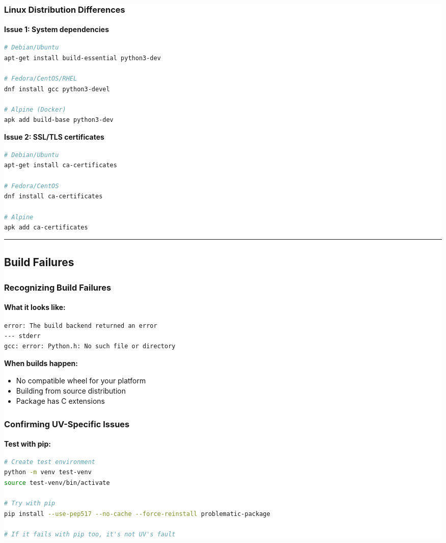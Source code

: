 ### Linux Distribution Differences

**Issue 1: System dependencies**
```bash
# Debian/Ubuntu
apt-get install build-essential python3-dev

# Fedora/CentOS/RHEL
dnf install gcc python3-devel

# Alpine (Docker)
apk add build-base python3-dev
```

**Issue 2: SSL/TLS certificates**
```bash
# Debian/Ubuntu
apt-get install ca-certificates

# Fedora/CentOS
dnf install ca-certificates

# Alpine
apk add ca-certificates
```

---

## Build Failures

### Recognizing Build Failures

**What it looks like:**
```
error: The build backend returned an error
--- stderr
gcc: error: Python.h: No such file or directory
```

**When builds happen:**
- No compatible wheel for your platform
- Building from source distribution
- Package has C extensions

### Confirming UV-Specific Issues

**Test with pip:**
```bash
# Create test environment
python -m venv test-venv
source test-venv/bin/activate

# Try with pip
pip install --use-pep517 --no-cache --force-reinstall problematic-package

# If it fails with pip too, it's not UV's fault
```
